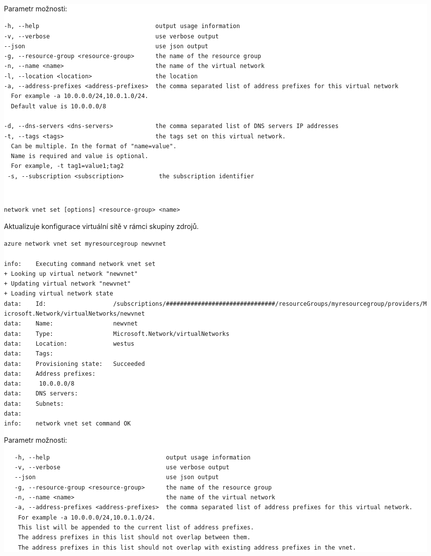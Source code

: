 Parametr možnosti:

    -h, --help                                 output usage information
    -v, --verbose                              use verbose output
    --json                                     use json output
    -g, --resource-group <resource-group>      the name of the resource group
    -n, --name <name>                          the name of the virtual network
    -l, --location <location>                  the location
    -a, --address-prefixes <address-prefixes>  the comma separated list of address prefixes for this virtual network
      For example -a 10.0.0.0/24,10.0.1.0/24.
      Default value is 10.0.0.0/8

    -d, --dns-servers <dns-servers>            the comma separated list of DNS servers IP addresses
    -t, --tags <tags>                          the tags set on this virtual network.
      Can be multiple. In the format of "name=value".
      Name is required and value is optional.
      For example, -t tag1=value1;tag2
     -s, --subscription <subscription>          the subscription identifier
<BR>

    network vnet set [options] <resource-group> <name>

Aktualizuje konfigurace virtuální sítě v rámci skupiny zdrojů.

    azure network vnet set myresourcegroup newvnet

    info:    Executing command network vnet set
    + Looking up virtual network "newvnet"
    + Updating virtual network "newvnet"
    + Loading virtual network state
    data:    Id:                   /subscriptions/###############################/resourceGroups/myresourcegroup/providers/Microsoft.Network/virtualNetworks/newvnet
    data:    Name:                 newvnet
    data:    Type:                 Microsoft.Network/virtualNetworks
    data:    Location:             westus
    data:    Tags:
    data:    Provisioning state:   Succeeded
    data:    Address prefixes:
    data:     10.0.0.0/8
    data:    DNS servers:
    data:    Subnets:
    data:
    info:    network vnet set command OK

Parametr možnosti:

       -h, --help                                 output usage information
       -v, --verbose                              use verbose output
       --json                                     use json output
       -g, --resource-group <resource-group>      the name of the resource group
       -n, --name <name>                          the name of the virtual network
       -a, --address-prefixes <address-prefixes>  the comma separated list of address prefixes for this virtual network.
        For example -a 10.0.0.0/24,10.0.1.0/24.
        This list will be appended to the current list of address prefixes.
        The address prefixes in this list should not overlap between them.
        The address prefixes in this list should not overlap with existing address prefixes in the vnet.
